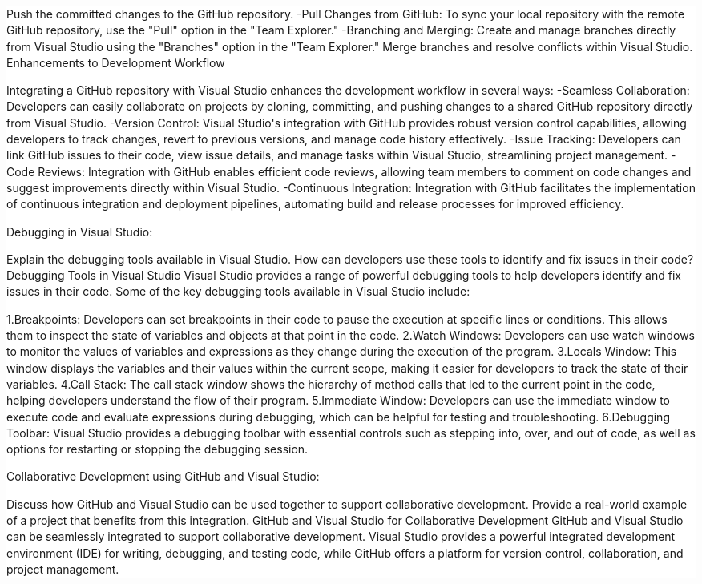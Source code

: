 Push the committed changes to the GitHub repository.
-Pull Changes from GitHub:
To sync your local repository with the remote GitHub repository, use the "Pull" option in the "Team Explorer."
-Branching and Merging:
Create and manage branches directly from Visual Studio using the "Branches" option in the "Team Explorer."
Merge branches and resolve conflicts within Visual Studio.
Enhancements to Development Workflow

Integrating a GitHub repository with Visual Studio enhances the development workflow in several ways:
-Seamless Collaboration: Developers can easily collaborate on projects by cloning, committing, and pushing changes to a shared GitHub repository directly from Visual Studio.
-Version Control: Visual Studio's integration with GitHub provides robust version control capabilities, allowing developers to track changes, revert to previous versions, and manage code history effectively.
-Issue Tracking: Developers can link GitHub issues to their code, view issue details, and manage tasks within Visual Studio, streamlining project management.
-Code Reviews: Integration with GitHub enables efficient code reviews, allowing team members to comment on code changes and suggest improvements directly within Visual Studio.
-Continuous Integration: Integration with GitHub facilitates the implementation of continuous integration and deployment pipelines, automating build and release processes for improved efficiency.


Debugging in Visual Studio:

Explain the debugging tools available in Visual Studio. How can developers use these tools to identify and fix issues in their code?
Debugging Tools in Visual Studio
Visual Studio provides a range of powerful debugging tools to help developers identify and fix issues in their code. Some of the key debugging tools available in Visual Studio include:

1.Breakpoints: Developers can set breakpoints in their code to pause the execution at specific lines or conditions. This allows them to inspect the state of variables and objects at that point in the code.
2.Watch Windows: Developers can use watch windows to monitor the values of variables and expressions as they change during the execution of the program.
3.Locals Window: This window displays the variables and their values within the current scope, making it easier for developers to track the state of their variables.
4.Call Stack: The call stack window shows the hierarchy of method calls that led to the current point in the code, helping developers understand the flow of their program.
5.Immediate Window: Developers can use the immediate window to execute code and evaluate expressions during debugging, which can be helpful for testing and troubleshooting.
6.Debugging Toolbar: Visual Studio provides a debugging toolbar with essential controls such as stepping into, over, and out of code, as well as options for restarting or stopping the debugging session.



Collaborative Development using GitHub and Visual Studio:

Discuss how GitHub and Visual Studio can be used together to support collaborative development. Provide a real-world example of a project that benefits from this integration.
GitHub and Visual Studio for Collaborative Development
GitHub and Visual Studio can be seamlessly integrated to support collaborative development. Visual Studio provides a powerful integrated development environment (IDE) for writing, debugging, and testing code, while GitHub offers a platform for version control, collaboration, and project management.
